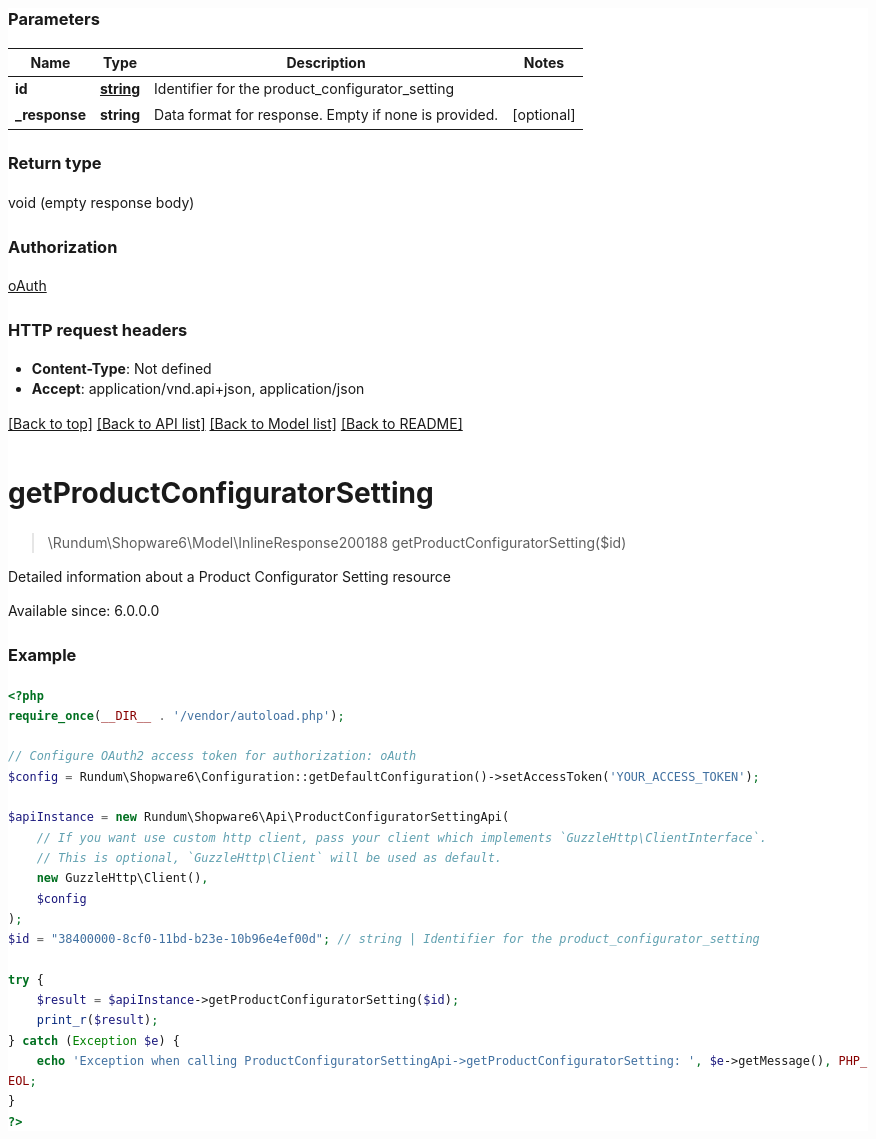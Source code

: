 ### Parameters

Name | Type | Description  | Notes
------------- | ------------- | ------------- | -------------
 **id** | [**string**](../Model/.md)| Identifier for the product_configurator_setting |
 **_response** | **string**| Data format for response. Empty if none is provided. | [optional]

### Return type

void (empty response body)

### Authorization

[oAuth](../../README.md#oAuth)

### HTTP request headers

 - **Content-Type**: Not defined
 - **Accept**: application/vnd.api+json, application/json

[[Back to top]](#) [[Back to API list]](../../README.md#documentation-for-api-endpoints) [[Back to Model list]](../../README.md#documentation-for-models) [[Back to README]](../../README.md)

# **getProductConfiguratorSetting**
> \Rundum\Shopware6\Model\InlineResponse200188 getProductConfiguratorSetting($id)

Detailed information about a Product Configurator Setting resource

Available since: 6.0.0.0

### Example
```php
<?php
require_once(__DIR__ . '/vendor/autoload.php');

// Configure OAuth2 access token for authorization: oAuth
$config = Rundum\Shopware6\Configuration::getDefaultConfiguration()->setAccessToken('YOUR_ACCESS_TOKEN');

$apiInstance = new Rundum\Shopware6\Api\ProductConfiguratorSettingApi(
    // If you want use custom http client, pass your client which implements `GuzzleHttp\ClientInterface`.
    // This is optional, `GuzzleHttp\Client` will be used as default.
    new GuzzleHttp\Client(),
    $config
);
$id = "38400000-8cf0-11bd-b23e-10b96e4ef00d"; // string | Identifier for the product_configurator_setting

try {
    $result = $apiInstance->getProductConfiguratorSetting($id);
    print_r($result);
} catch (Exception $e) {
    echo 'Exception when calling ProductConfiguratorSettingApi->getProductConfiguratorSetting: ', $e->getMessage(), PHP_EOL;
}
?>
```
